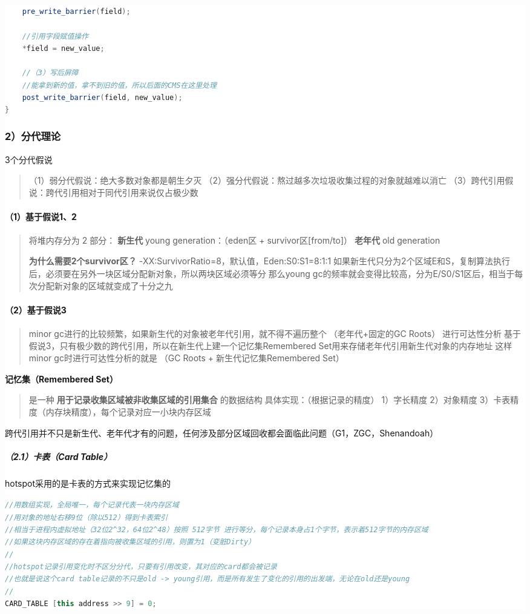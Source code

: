 ``` java
    pre_write_barrier(field);

    //引用字段赋值操作
    *field = new_value;

    //（3）写后屏障
    //能拿到新的值，拿不到旧的值，所以后面的CMS在这里处理
    post_write_barrier(field, new_value);
}
```

### 2）分代理论

3个分代假说
> （1）弱分代假说：绝大多数对象都是朝生夕灭
> （2）强分代假说：熬过越多次垃圾收集过程的对象就越难以消亡
> （3）跨代引用假说：跨代引用相对于同代引用来说仅占极少数

#### （1）基于假说1、2
> 将堆内存分为 2 部分：
> **新生代** young generation：（eden区 + survivor区[from/to]）
> **老年代** old generation
>
> **为什么需要2个survivor区？**
> -XX:SurvivorRatio=8，默认值，Eden:S0:S1=8:1:1
> 如果新生代只分为2个区域E和S，复制算法执行后，必须要在另外一块区域分配新对象，所以两块区域必须等分
> 那么young gc的频率就会变得比较高，分为E/S0/S1区后，相当于每次分配新对象的区域就变成了十分之九


#### （2）基于假说3
> minor gc进行的比较频繁，如果新生代的对象被老年代引用，就不得不遍历整个 （老年代+固定的GC Roots） 进行可达性分析
> 基于假说3，只有极少数的跨代引用，所以在新生代上建一个记忆集Remembered Set用来存储老年代引用新生代对象的内存地址
> 这样minor gc时进行可达性分析的就是 （GC Roots + 新生代记忆集Remembered Set）

**记忆集（Remembered Set）**
> 是一种 **用于记录收集区域被非收集区域的引用集合** 的数据结构
> 具体实现：（根据记录的精度）
> 1）字长精度
> 2）对象精度
> 3）卡表精度（内存块精度），每个记录对应一小块内存区域

跨代引用并不只是新生代、老年代才有的问题，任何涉及部分区域回收都会面临此问题（G1，ZGC，Shenandoah）

##### （2.1）卡表（Card Table）
hotspot采用的是卡表的方式来实现记忆集的
``` java
//用数组实现，全局唯一，每个记录代表一块内存区域
//用对象的地址右移9位（除以512）得到卡表索引
//相当于进程内虚拟地址（32位2^32，64位2^48）按照 512字节 进行等分，每个记录本身占1个字节，表示着512字节的内存区域
//如果这块内存区域的存在着指向被收集区域的引用，则置为1（变脏Dirty）
//
//hotspot记录引用变化时不区分分代，只要有引用改变，其对应的card都会被记录
//也就是说这个card table记录的不只是old -> young引用，而是所有发生了变化的引用的出发端，无论在old还是young
//
CARD_TABLE [this address >> 9] = 0;
```
